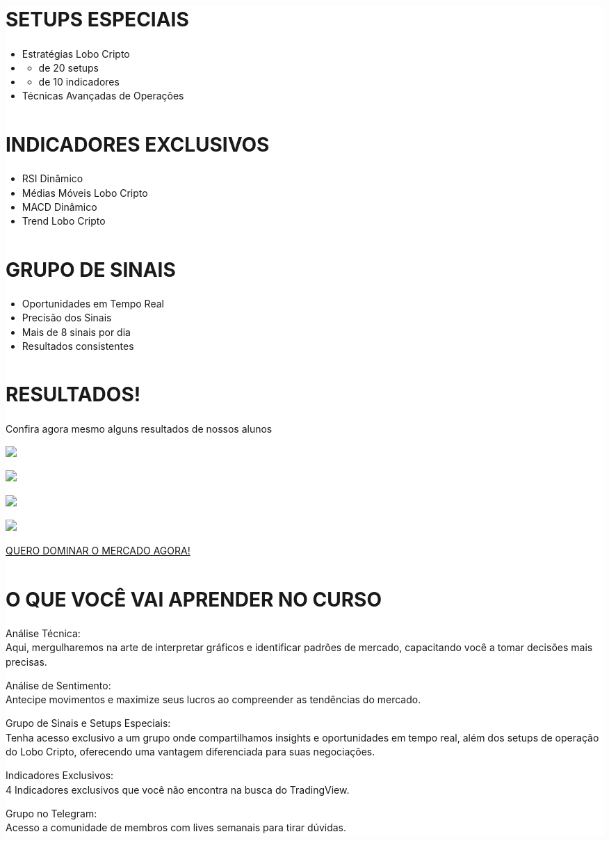 SETUPS ESPECIAIS
================

* Estratégias Lobo Cripto
* + de 20 setups
* + de 10 indicadores
* Técnicas Avançadas de Operações

INDICADORES EXCLUSIVOS
======================

* RSI Dinâmico
* Médias Móveis Lobo Cripto
* MACD Dinâmico
* Trend Lobo Cripto

GRUPO DE SINAIS
===============

* Oportunidades em Tempo Real
* Precisão dos Sinais
* Mais de 8 sinais por dia
* Resultados consistentes

RESULTADOS!
===========

Confira agora mesmo alguns resultados de nossos alunos

![](https://www.lobocripto.com.br/wp-content/uploads/2023/11/photo_2023-11-05_07-22-51-1024x617.jpg)

![](https://www.lobocripto.com.br/wp-content/uploads/2023/11/photo_2023-11-07_21-51-49-1024x617.jpg)

![](https://www.lobocripto.com.br/wp-content/uploads/2023/11/photo_2023-11-13_11-07-29-1024x617.jpg)

![](https://www.lobocripto.com.br/wp-content/uploads/2023/11/photo_2023-11-08_14-11-47-1024x617.jpg)

[QUERO DOMINAR O MERCADO AGORA!](https://pay.hotmart.com/U88415303V?off=7smvlx7s)

O QUE VOCÊ VAI APRENDER NO CURSO
================================

Análise Técnica:   
Aqui, mergulharemos na arte de interpretar gráficos e identificar padrões de mercado, capacitando você a tomar decisões mais precisas.

Análise de Sentimento:   
Antecipe movimentos e maximize seus lucros ao compreender as tendências do mercado.

Grupo de Sinais e Setups Especiais:   
Tenha acesso exclusivo a um grupo onde compartilhamos insights e oportunidades em tempo real, além dos setups de operação do Lobo Cripto, oferecendo uma vantagem diferenciada para suas negociações.

Indicadores Exclusivos:  
4 Indicadores exclusivos que você não encontra na busca do TradingView.

Grupo no Telegram:  
Acesso a comunidade de membros com lives semanais para tirar dúvidas.
